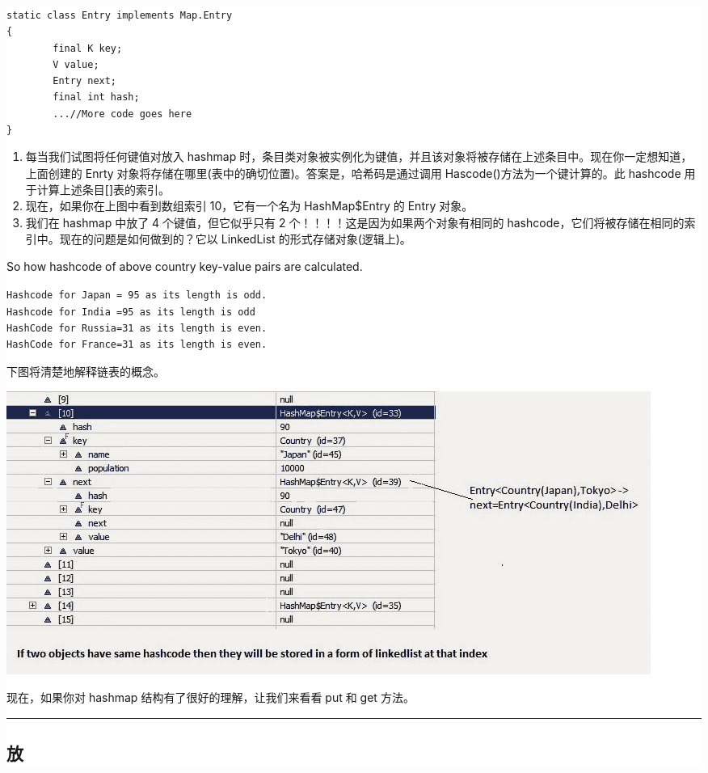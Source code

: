 ```
static class Entry implements Map.Entry
{
        final K key;
        V value;
        Entry next;
        final int hash;
        ...//More code goes here
}
```

1.  每当我们试图将任何键值对放入 hashmap 时，条目类对象被实例化为键值，并且该对象将被存储在上述条目中。现在你一定想知道，上面创建的 Enrty 对象将存储在哪里(表中的确切位置)。答案是，哈希码是通过调用 Hascode()方法为一个键计算的。此 hashcode 用于计算上述条目[]表的索引。
2.  现在，如果你在上图中看到数组索引 10，它有一个名为 HashMap$Entry 的 Entry 对象。
3.  我们在 hashmap 中放了 4 个键值，但它似乎只有 2 个！！！！这是因为如果两个对象有相同的 hashcode，它们将被存储在相同的索引中。现在的问题是如何做到的？它以 LinkedList 的形式存储对象(逻辑上)。

So how hashcode of above country key-value pairs are calculated.

```
Hashcode for Japan = 95 as its length is odd.
Hashcode for India =95 as its length is odd
HashCode for Russia=31 as its length is even.
HashCode for France=31 as its length is even.

```

下图将清楚地解释链表的概念。

[![](img/31344f6e89f2c6b99d85e017e6809a0d.png)](http://1.bp.blogspot.com/-uBsIhju_rS0/Uwjnm9ngraI/AAAAAAAACsk/0NoA3f6iHqI/s1600/HashMapStructure2.bmp)

现在，如果你对 hashmap 结构有了很好的理解，让我们来看看 put 和 get 方法。

* * *

## 放
